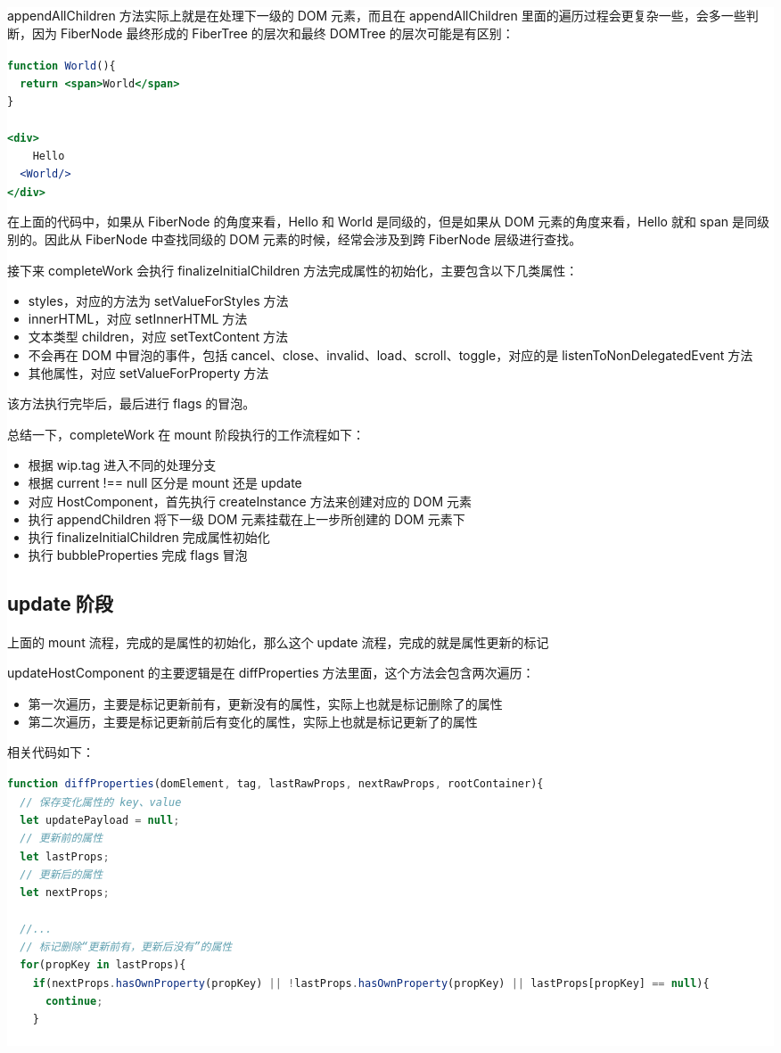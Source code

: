 appendAllChildren 方法实际上就是在处理下一级的 DOM 元素，而且在 appendAllChildren 里面的遍历过程会更复杂一些，会多一些判断，因为 FiberNode 最终形成的 FiberTree 的层次和最终 DOMTree 的层次可能是有区别：

```jsx
function World(){
  return <span>World</span>
}

<div>
    Hello
  <World/>
</div>
```

在上面的代码中，如果从 FiberNode 的角度来看，Hello 和 World 是同级的，但是如果从 DOM 元素的角度来看，Hello 就和 span 是同级别的。因此从 FiberNode 中查找同级的 DOM 元素的时候，经常会涉及到跨 FiberNode 层级进行查找。



接下来 completeWork 会执行 finalizeInitialChildren 方法完成属性的初始化，主要包含以下几类属性：

- styles，对应的方法为 setValueForStyles 方法
- innerHTML，对应 setInnerHTML 方法
- 文本类型 children，对应 setTextContent 方法
- 不会再在 DOM 中冒泡的事件，包括 cancel、close、invalid、load、scroll、toggle，对应的是 listenToNonDelegatedEvent 方法
- 其他属性，对应 setValueForProperty 方法



该方法执行完毕后，最后进行 flags 的冒泡。



总结一下，completeWork 在 mount 阶段执行的工作流程如下：

- 根据 wip.tag 进入不同的处理分支
- 根据 current !== null 区分是 mount 还是 update
- 对应 HostComponent，首先执行 createInstance 方法来创建对应的 DOM 元素
- 执行 appendChildren 将下一级 DOM 元素挂载在上一步所创建的 DOM 元素下
- 执行 finalizeInitialChildren 完成属性初始化
- 执行 bubbleProperties 完成 flags 冒泡



## update 阶段

上面的 mount 流程，完成的是属性的初始化，那么这个 update 流程，完成的就是属性更新的标记

updateHostComponent 的主要逻辑是在 diffProperties 方法里面，这个方法会包含两次遍历：

- 第一次遍历，主要是标记更新前有，更新没有的属性，实际上也就是标记删除了的属性
- 第二次遍历，主要是标记更新前后有变化的属性，实际上也就是标记更新了的属性

相关代码如下：

```js
function diffProperties(domElement, tag, lastRawProps, nextRawProps, rootContainer){
  // 保存变化属性的 key、value
  let updatePayload = null;
  // 更新前的属性
  let lastProps;
  // 更新后的属性
  let nextProps;
  
  //...
  // 标记删除“更新前有，更新后没有”的属性
  for(propKey in lastProps){
    if(nextProps.hasOwnProperty(propKey) || !lastProps.hasOwnProperty(propKey) || lastProps[propKey] == null){
      continue;
    }
    
```